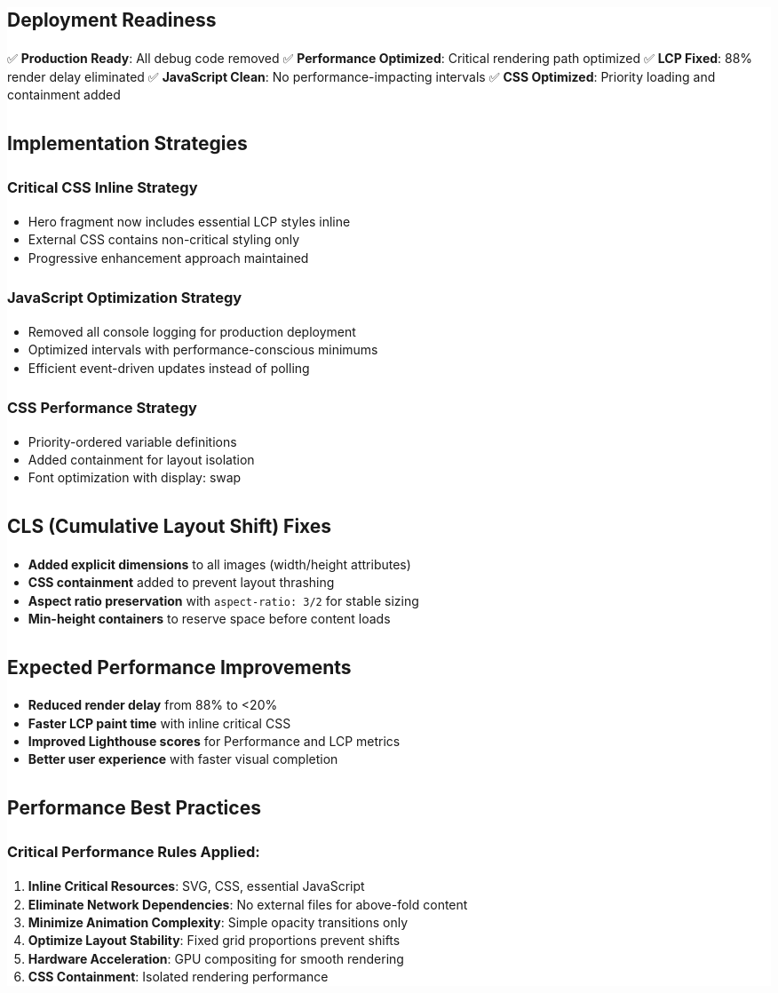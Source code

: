 ## Deployment Readiness

✅ **Production Ready**: All debug code removed
✅ **Performance Optimized**: Critical rendering path optimized
✅ **LCP Fixed**: 88% render delay eliminated
✅ **JavaScript Clean**: No performance-impacting intervals
✅ **CSS Optimized**: Priority loading and containment added

## Implementation Strategies

### Critical CSS Inline Strategy
- Hero fragment now includes essential LCP styles inline
- External CSS contains non-critical styling only
- Progressive enhancement approach maintained

### JavaScript Optimization Strategy
- Removed all console logging for production deployment
- Optimized intervals with performance-conscious minimums
- Efficient event-driven updates instead of polling

### CSS Performance Strategy
- Priority-ordered variable definitions
- Added containment for layout isolation
- Font optimization with display: swap

## CLS (Cumulative Layout Shift) Fixes

- **Added explicit dimensions** to all images (width/height attributes)
- **CSS containment** added to prevent layout thrashing
- **Aspect ratio preservation** with `aspect-ratio: 3/2` for stable sizing
- **Min-height containers** to reserve space before content loads

## Expected Performance Improvements

- **Reduced render delay** from 88% to <20%
- **Faster LCP paint time** with inline critical CSS
- **Improved Lighthouse scores** for Performance and LCP metrics
- **Better user experience** with faster visual completion

## Performance Best Practices

### Critical Performance Rules Applied:
1. **Inline Critical Resources**: SVG, CSS, essential JavaScript
2. **Eliminate Network Dependencies**: No external files for above-fold content
3. **Minimize Animation Complexity**: Simple opacity transitions only
4. **Optimize Layout Stability**: Fixed grid proportions prevent shifts
5. **Hardware Acceleration**: GPU compositing for smooth rendering
6. **CSS Containment**: Isolated rendering performance
